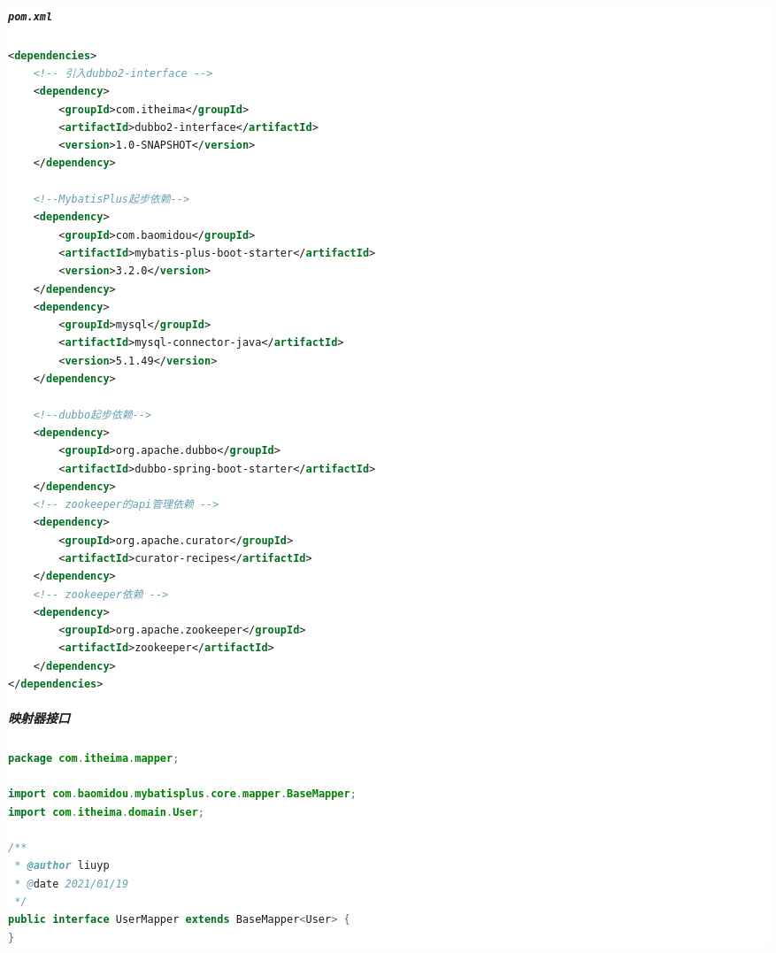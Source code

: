 ##### `pom.xml`

```xml
<dependencies>
    <!-- 引入dubbo2-interface -->
    <dependency>
        <groupId>com.itheima</groupId>
        <artifactId>dubbo2-interface</artifactId>
        <version>1.0-SNAPSHOT</version>
    </dependency>

    <!--MybatisPlus起步依赖-->
    <dependency>
        <groupId>com.baomidou</groupId>
        <artifactId>mybatis-plus-boot-starter</artifactId>
        <version>3.2.0</version>
    </dependency>
    <dependency>
        <groupId>mysql</groupId>
        <artifactId>mysql-connector-java</artifactId>
        <version>5.1.49</version>
    </dependency>

    <!--dubbo起步依赖-->
    <dependency>
        <groupId>org.apache.dubbo</groupId>
        <artifactId>dubbo-spring-boot-starter</artifactId>
    </dependency>
    <!-- zookeeper的api管理依赖 -->
    <dependency>
        <groupId>org.apache.curator</groupId>
        <artifactId>curator-recipes</artifactId>
    </dependency>
    <!-- zookeeper依赖 -->
    <dependency>
        <groupId>org.apache.zookeeper</groupId>
        <artifactId>zookeeper</artifactId>
    </dependency>
</dependencies>
```

##### 映射器接口

```java
package com.itheima.mapper;

import com.baomidou.mybatisplus.core.mapper.BaseMapper;
import com.itheima.domain.User;

/**
 * @author liuyp
 * @date 2021/01/19
 */
public interface UserMapper extends BaseMapper<User> {
}
```
